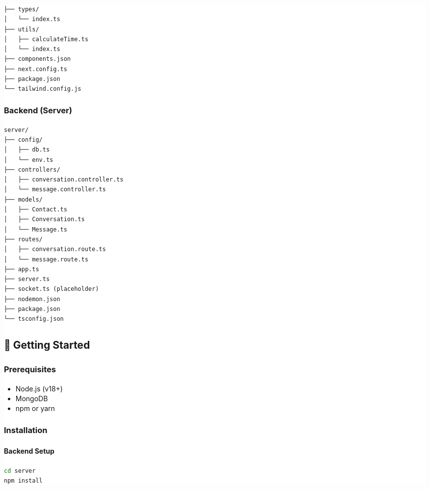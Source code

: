 ```
├── types/
│   └── index.ts
├── utils/
│   ├── calculateTime.ts
│   └── index.ts
├── components.json
├── next.config.ts
├── package.json
└── tailwind.config.js
```

### Backend (Server)

```
server/
├── config/
│   ├── db.ts
│   └── env.ts
├── controllers/
│   ├── conversation.controller.ts
│   └── message.controller.ts
├── models/
│   ├── Contact.ts
│   ├── Conversation.ts
│   └── Message.ts
├── routes/
│   ├── conversation.route.ts
│   └── message.route.ts
├── app.ts
├── server.ts
├── socket.ts (placeholder)
├── nodemon.json
├── package.json
└── tsconfig.json
```

## 🚀 Getting Started

### Prerequisites

- Node.js (v18+)
- MongoDB
- npm or yarn

### Installation

#### Backend Setup

```bash
cd server
npm install
```
